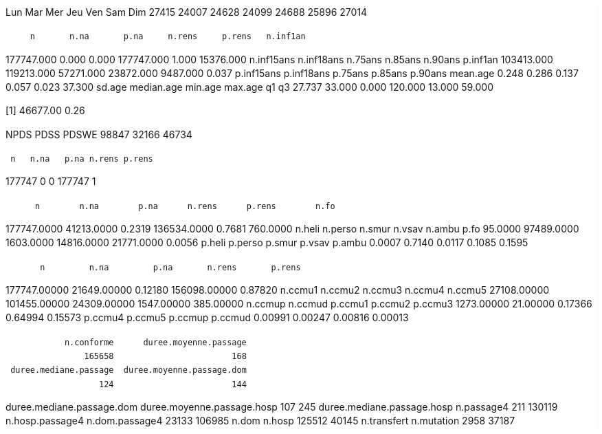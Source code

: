 ```
```
  Lun   Mar   Mer   Jeu   Ven   Sam   Dim 
27415 24007 24628 24099 24688 25896 27014 
```

```
         n       n.na       p.na     n.rens     p.rens   n.inf1an 
177747.000      0.000      0.000 177747.000      1.000  15376.000 
n.inf15ans n.inf18ans    n.75ans    n.85ans    n.90ans   p.inf1an 
103413.000 119213.000  57271.000  23872.000   9487.000      0.037 
p.inf15ans p.inf18ans    p.75ans    p.85ans    p.90ans   mean.age 
     0.248      0.286      0.137      0.057      0.023     37.300 
    sd.age median.age    min.age    max.age         q1         q3 
    27.737     33.000      0.000    120.000     13.000     59.000 
```

```
[1] 46677.00     0.26
```

```

 NPDS  PDSS PDSWE 
98847 32166 46734 
```

```
     n   n.na   p.na n.rens p.rens 
177747      0      0 177747      1 
```

```
          n        n.na        p.na      n.rens      p.rens        n.fo 
177747.0000  41213.0000      0.2319 136534.0000      0.7681    760.0000 
     n.heli     n.perso      n.smur      n.vsav      n.ambu        p.fo 
    95.0000  97489.0000   1603.0000  14816.0000  21771.0000      0.0056 
     p.heli     p.perso      p.smur      p.vsav      p.ambu 
     0.0007      0.7140      0.0117      0.1085      0.1595 
```

```
           n         n.na         p.na       n.rens       p.rens 
177747.00000  21649.00000      0.12180 156098.00000      0.87820 
     n.ccmu1      n.ccmu2      n.ccmu3      n.ccmu4      n.ccmu5 
 27108.00000 101455.00000  24309.00000   1547.00000    385.00000 
     n.ccmup      n.ccmud      p.ccmu1      p.ccmu2      p.ccmu3 
  1273.00000     21.00000      0.17366      0.64994      0.15573 
     p.ccmu4      p.ccmu5      p.ccmup      p.ccmud 
     0.00991      0.00247      0.00816      0.00013 
```

```
                n.conforme      duree.moyenne.passage 
                    165658                        168 
     duree.mediane.passage  duree.moyenne.passage.dom 
                       124                        144 
 duree.mediane.passage.dom duree.moyenne.passage.hosp 
                       107                        245 
duree.mediane.passage.hosp                 n.passage4 
                       211                     130119 
           n.hosp.passage4             n.dom.passage4 
                     23133                     106985 
                     n.dom                     n.hosp 
                    125512                      40145 
               n.transfert                 n.mutation 
                      2958                      37187 